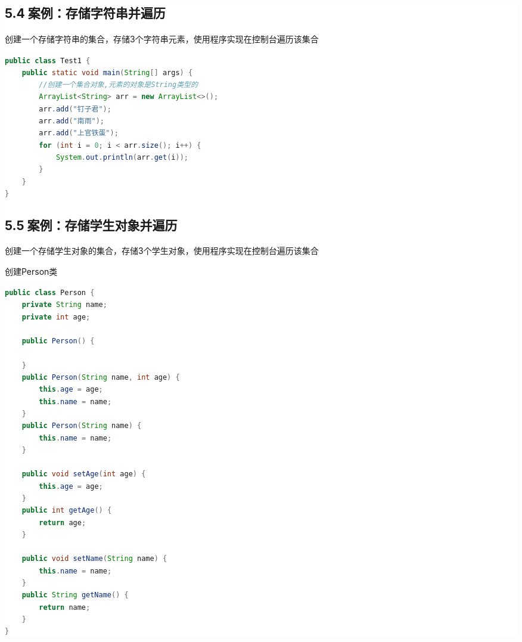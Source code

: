 

## 5.4 案例：存储字符串并遍历

创建一个存储字符串的集合，存储3个字符串元素，使用程序实现在控制台遍历该集合

```java
public class Test1 {
    public static void main(String[] args) {
        //创建一个集合对象,元素的对象是String类型的
        ArrayList<String> arr = new ArrayList<>();
        arr.add("钉子君");
        arr.add("南雨");
        arr.add("上官铁蛋");
        for (int i = 0; i < arr.size(); i++) {
            System.out.println(arr.get(i));
        }
    }
}
```



## 5.5 案例：存储学生对象并遍历

创建一个存储学生对象的集合，存储3个学生对象，使用程序实现在控制台遍历该集合

创建Person类

```java
public class Person {
    private String name;
    private int age;

    public Person() {

    }
    public Person(String name, int age) {
        this.age = age;
        this.name = name;
    }
    public Person(String name) {
        this.name = name;
    }

    public void setAge(int age) {
        this.age = age;
    }
    public int getAge() {
        return age;
    }

    public void setName(String name) {
        this.name = name;
    }
    public String getName() {
        return name;
    }
}
```
